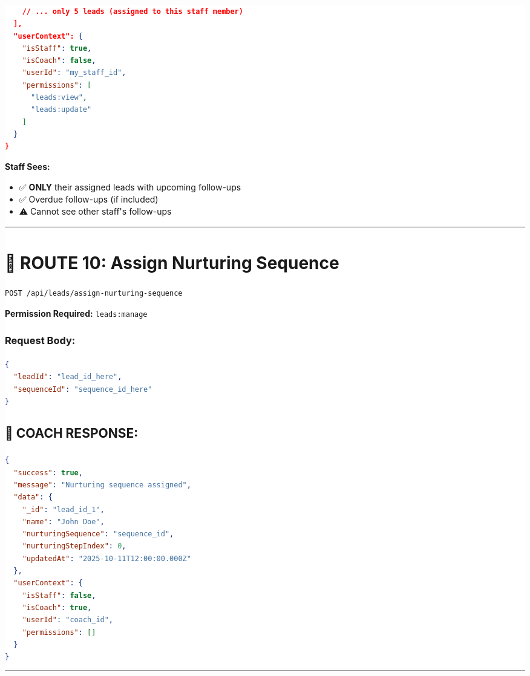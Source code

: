 ```json
    // ... only 5 leads (assigned to this staff member)
  ],
  "userContext": {
    "isStaff": true,
    "isCoach": false,
    "userId": "my_staff_id",
    "permissions": [
      "leads:view",
      "leads:update"
    ]
  }
}
```

**Staff Sees:**
- ✅ **ONLY** their assigned leads with upcoming follow-ups
- ✅ Overdue follow-ups (if included)
- ⚠️ Cannot see other staff's follow-ups

---

# 📍 ROUTE 10: Assign Nurturing Sequence

```
POST /api/leads/assign-nurturing-sequence
```

**Permission Required:** `leads:manage`

### Request Body:
```json
{
  "leadId": "lead_id_here",
  "sequenceId": "sequence_id_here"
}
```

## 🎯 COACH RESPONSE:

```json
{
  "success": true,
  "message": "Nurturing sequence assigned",
  "data": {
    "_id": "lead_id_1",
    "name": "John Doe",
    "nurturingSequence": "sequence_id",
    "nurturingStepIndex": 0,
    "updatedAt": "2025-10-11T12:00:00.000Z"
  },
  "userContext": {
    "isStaff": false,
    "isCoach": true,
    "userId": "coach_id",
    "permissions": []
  }
}
```

---
